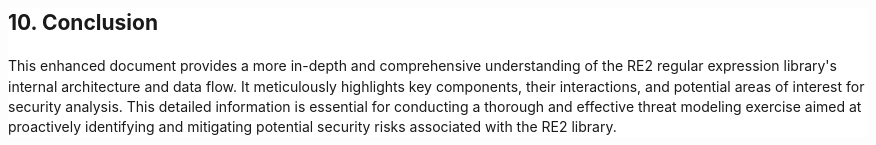 ## 10. Conclusion

This enhanced document provides a more in-depth and comprehensive understanding of the RE2 regular expression library's internal architecture and data flow. It meticulously highlights key components, their interactions, and potential areas of interest for security analysis. This detailed information is essential for conducting a thorough and effective threat modeling exercise aimed at proactively identifying and mitigating potential security risks associated with the RE2 library.